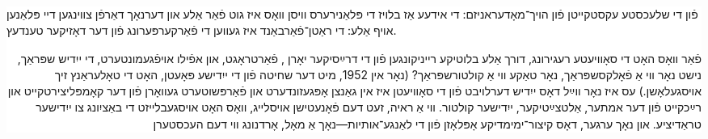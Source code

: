 &#1508;&#1471;&#1493;&#1503; &#1491;&#1497; &#1513;&#1500;&#1506;&#1499;&#1505;&#1496;&#1506; &#1506;&#1511;&#1505;&#1496;&#1511;&#1522;&#1496;&#1503; &#1508;&#1471;&#1493;&#1503; &#1492;&#1493;&#1497;&#1498;&#1470;&#1502;&#1488;&#1464;&#1491;&#1506;&#1512;&#1488;&#1504;&#1497;&#1494;&#1501;: &#1491;&#1497; &#1488;&#1497;&#1491;&#1506;&#1506; &#1488;&#1463;&#1494; &#1489;&#1500;&#1493;&#1497;&#1494; &#1491;&#1497; &#1508;&#1468;&#1500;&#1488;&#1463;&#1504;&#1497;&#1512;&#1506;&#1512;&#1505; &#1493;&#1493;&#1497;&#1505;&#1503; &#1493;&#1493;&#1488;&#1464;&#1505; &#1488;&#1497;&#1494; &#1490;&#1493;&#1496; &#1508;&#1471;&#1488;&#1463;&#1512; &#1488;&#1463;&#1500;&#1506; &#1488;&#1493;&#1503; &#1491;&#1506;&#1512;&#1504;&#1488;&#1464;&#1498; &#1491;&#1488;&#1463;&#1512;&#1508;&#1471;&#1503; &#1510;&#1520;&#1497;&#1504;&#1490;&#1506;&#1503; &#1491;&#1497;&#1497; &#1508;&#1468;&#1500;&#1488;&#1463;&#1504;&#1506;&#1503; &#1488;&#1493;&#1497;&#1507; &#1488;&#1463;&#1500;&#1506;: &#1491;&#1497; &#1512;&#1488;&#1463;&#1496;&#1503;&#1470;&#1508;&#1471;&#1488;&#1463;&#1512;&#1489;&#1488;&#1463;&#1504;&#1491; &#1488;&#1497;&#1494; &#1490;&#1506;&#1493;&#1493;&#1506;&#1503; &#1491;&#1497; &#1508;&#1471;&#1488;&#1463;&#1512;&#1511;&#1506;&#1512;&#1508;&#1468;&#1506;&#1512;&#1493;&#1504;&#1490; &#1508;&#1471;&#1493;&#1503; &#1491;&#1506;&#1512; &#1491;&#1488;&#1464;&#1494;&#1497;&#1511;&#1506;&#1512; &#1496;&#1506;&#1504;&#1491;&#1506;&#1509;. </span></p><p class="c3" dir="rtl"><span class="c0"></span></p><p class="c8" dir="rtl"><span>&#1508;&#1471;&#1488;&#1463;&#1512; &#1493;&#1493;&#1488;&#1464;&#1505; &#1492;&#1488;&#1464;&#1496; &#1491;&#1497; &#1505;&#1488;&#1464;&#1493;&#1493;&#1497;&#1506;&#1496;&#1506; &#1512;&#1506;&#1490;&#1497;&#1512;&#1493;&#1504;&#1490;, &#1491;&#1493;&#1512;&#1498; &#1488;&#1463;&#1500;&#1506; &#1489;&#1500;&#1493;&#1496;&#1497;&#1511;&#1506; &#1512;&#1522;&#1504;&#1497;&#1511;&#1493;&#1504;&#1490;&#1506;&#1503; &#1508;&#1471;&#1493;&#1503; &#1491;&#1497; &#1491;&#1512;&#1522;&#1463;&#1505;&#1497;&#1511;&#1506;&#1512; &#1497;&#1488;&#1464;&#1512;&#1503; , &#1508;&#1471;&#1488;&#1463;&#1512;&#1496;&#1512;&#1488;&#1464;&#1490;&#1496;, &#1488;&#1493;&#1503; &#1488;&#1508;&#1471;&#1497;&#1500;&#1493; &#1488;&#1521;&#1508;&#1471;&#1490;&#1506;&#1502;&#1493;&#1504;&#1496;&#1506;&#1512;&#1496;, &#1491;&#1497; &#1497;&#1497;&#1460;&#1491;&#1497;&#1513; &#1513;&#1508;&#1468;&#1512;&#1488;&#1463;&#1498;, &#1504;&#1497;&#1513;&#1496; &#1504;&#1488;&#1464;&#1512; &#1493;&#1493;&#1497; &#1488;&#1463;&nbsp;&#1508;&#1471;&#1488;&#1464;&#1500;&#1511;&#1505;&#1513;&#1508;&#1468;&#1512;&#1488;&#1463;&#1498;, &#1504;&#1488;&#1464;&#1512; &#1496;&#1488;&#1463;&#1511;&#1506; &#1493;&#1493;&#1497; &#1488;&#1463;&nbsp;&#1511;&#1493;&#1500;&#1496;&#1493;&#1512;&#1513;&#1508;&#1468;&#1512;&#1488;&#1463;&#1498;? (&#1504;&#1488;&#1464;&#1512; &#1488;&#1497;&#1503; 1952, &#1502;&#1497;&#1496; &#1491;&#1506;&#1512; </span><span class="c0">&#1513;&#1495;&#1497;&#1496;&#1492; &#1508;&#1471;&#1493;&#1503; &#1491;&#1497; &#1497;&#1497;&#1460;&#1491;&#1497;&#1513;&#1506; &#1508;&#1468;&#1488;&#1464;&#1506;&#1496;&#1503;, &#1492;&#1488;&#1464;&#1496; &#1491;&#1497; &#1496;&#1488;&#1464;&#1500;&#1506;&#1512;&#1488;&#1463;&#1504;&#1509; &#1494;&#1497;&#1498; &#1488;&#1521;&#1505;&#1490;&#1506;&#1500;&#1488;&#1464;&#1513;&#1503;.) &#1506;&#1505; &#1488;&#1497;&#1494; &#1504;&#1488;&#1464;&#1512; &#1493;&#1493;&#1522;&#1463;&#1500; &#1491;&#1488;&#1464;&#1505; &#1497;&#1497;&#1460;&#1491;&#1497;&#1513; &#1491;&#1506;&#1512;&#1500;&#1493;&#1497;&#1489;&#1496; &#1508;&#1471;&#1493;&#1503; &#1491;&#1497; &#1505;&#1488;&#1464;&#1493;&#1493;&#1497;&#1506;&#1496;&#1503; &#1488;&#1497;&#1494; &#1488;&#1497;&#1503; &#1490;&#1488;&#1463;&#1504;&#1510;&#1503; &#1488;&#1464;&#1508;&#1468;&#1490;&#1506;&#1494;&#1493;&#1504;&#1491;&#1506;&#1512;&#1496; &#1488;&#1493;&#1503; &#1508;&#1471;&#1488;&#1463;&#1512;&#1508;&#1468;&#1513;&#1493;&#1496;&#1506;&#1512;&#1496; &#1490;&#1506;&#1493;&#1493;&#1488;&#1464;&#1512;&#1503; &#1508;&#1471;&#1493;&#1503; &#1491;&#1506;&#1512; &#1511;&#1488;&#1464;&#1502;&#1508;&#1468;&#1500;&#1497;&#1510;&#1497;&#1512;&#1496;&#1511;&#1522;&#1496; &#1488;&#1493;&#1503; &#1512;&#1522;&#1463;&#1499;&#1511;&#1522;&#1496; &#1508;&#1471;&#1493;&#1503; &#1491;&#1506;&#1512; &#1488;&#1502;&#1514;&#1506;&#1512;, &#1488;&#1463;&#1500;&#1496;&#1510;&#1522;&#1463;&#1496;&#1497;&#1511;&#1506;&#1512;, &#1497;&#1497;&#1460;&#1491;&#1497;&#1513;&#1506;&#1512; &#1511;&#1493;&#1500;&#1496;&#1493;&#1512;. &#1493;&#1493;&#1497; &#1488;&#1463; &#1512;&#1488;&#1497;&#1492;, &#1494;&#1506;&#1496; &#1491;&#1506;&#1501; &#1508;&#1471;&#1488;&#1464;&#1504;&#1506;&#1496;&#1497;&#1513;&#1503; &#1488;&#1493;&#1497;&#1505;&#1500;&#1497;&#1497;&#1490;, &#1493;&#1493;&#1488;&#1464;&#1505; &#1492;&#1488;&#1464;&#1496; &#1488;&#1521;&#1505;&#1490;&#1506;&#1489;&#1500;&#1522;&#1494;&#1496; &#1491;&#1497; &#1489;&#1488;&#1463;&#1510;&#1497;&#1460;&#1493;&#1504;&#1490; &#1510;&#1493; &#1497;&#1497;&#1460;&#1491;&#1497;&#1513;&#1506;&#1512; &#1496;&#1512;&#1488;&#1463;&#1491;&#1497;&#1510;&#1497;&#1506;. &#1488;&#1493;&#1503; &#1504;&#1488;&#1464;&#1498; &#1506;&#1512;&#1490;&#1506;&#1512;, &#1491;&#1488;&#1464;&#1505; &#1511;&#1497;&#1510;&#1493;&#1512;&#1470;&#8288;&#1497;&#1502;&#1497;&#1502;&#1491;&#1497;&#1511;&#1506; &#1488;&#1464;&#1508;&#1468;&#1500;&#1488;&#1464;&#1494;&#1503; &#1508;&#1471;&#1493;&#1503; &#1491;&#1497; &#1500;&#1488;&#1463;&#1504;&#1490;&#1506;&#1470;&#1488;&#1493;&#1514;&#1497;&#1493;&#1514;&mdash;&#1504;&#1488;&#1464;&#1498; &#1488;&#1463;&nbsp;&#1502;&#1488;&#1464;&#1500;, &#1488;&#1464;&#1512;&#1491;&#1504;&#1493;&#1504;&#1490; &#1493;&#1493;&#1497; &#1491;&#1506;&#1501; &#1492;&#1506;&#1499;&#1505;&#1496;&#1506;&#1512;&#1503;